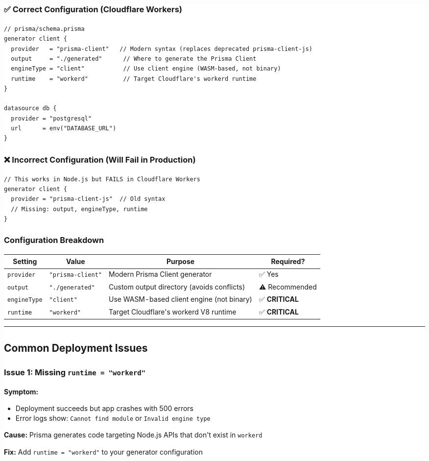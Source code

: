 ### ✅ Correct Configuration (Cloudflare Workers)

```prisma
// prisma/schema.prisma
generator client {
  provider   = "prisma-client"   // Modern syntax (replaces deprecated prisma-client-js)
  output     = "./generated"      // Where to generate the Prisma Client
  engineType = "client"           // Use client engine (WASM-based, not binary)
  runtime    = "workerd"          // Target Cloudflare's workerd runtime
}

datasource db {
  provider = "postgresql"
  url      = env("DATABASE_URL")
}
```

### ❌ Incorrect Configuration (Will Fail in Production)

```prisma
// This works in Node.js but FAILS in Cloudflare Workers
generator client {
  provider = "prisma-client-js"  // Old syntax
  // Missing: output, engineType, runtime
}
```

### Configuration Breakdown

| Setting | Value | Purpose | Required? |
|---------|-------|---------|-----------|
| `provider` | `"prisma-client"` | Modern Prisma Client generator | ✅ Yes |
| `output` | `"./generated"` | Custom output directory (avoids conflicts) | ⚠️ Recommended |
| `engineType` | `"client"` | Use WASM-based client engine (not binary) | ✅ **CRITICAL** |
| `runtime` | `"workerd"` | Target Cloudflare's workerd V8 runtime | ✅ **CRITICAL** |

---

## Common Deployment Issues

### Issue 1: Missing `runtime = "workerd"`

**Symptom:**
- Deployment succeeds but app crashes with 500 errors
- Error logs show: `Cannot find module` or `Invalid engine type`

**Cause:**
Prisma generates code targeting Node.js APIs that don't exist in `workerd`

**Fix:**
Add `runtime = "workerd"` to your generator configuration
